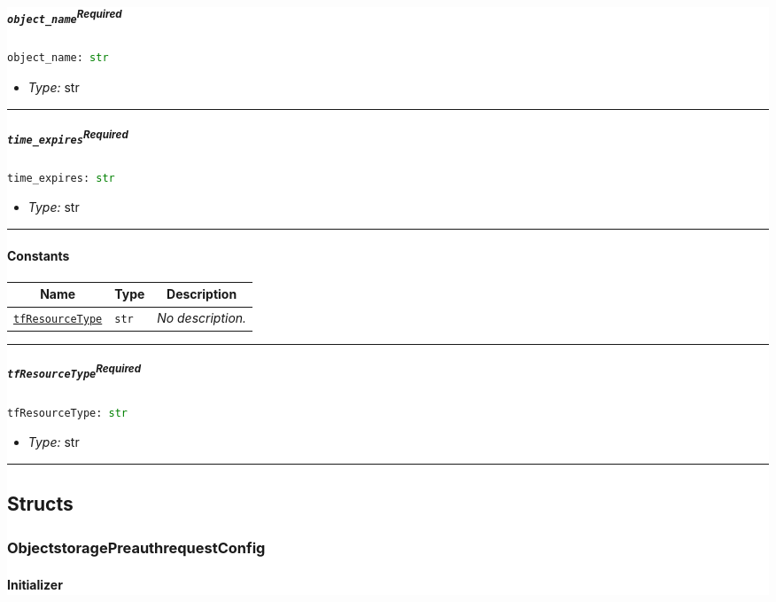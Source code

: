 
##### `object_name`<sup>Required</sup> <a name="object_name" id="rhizo-co-terraform-provider-oci.objectstoragePreauthrequest.ObjectstoragePreauthrequest.property.objectName"></a>

```python
object_name: str
```

- *Type:* str

---

##### `time_expires`<sup>Required</sup> <a name="time_expires" id="rhizo-co-terraform-provider-oci.objectstoragePreauthrequest.ObjectstoragePreauthrequest.property.timeExpires"></a>

```python
time_expires: str
```

- *Type:* str

---

#### Constants <a name="Constants" id="Constants"></a>

| **Name** | **Type** | **Description** |
| --- | --- | --- |
| <code><a href="#rhizo-co-terraform-provider-oci.objectstoragePreauthrequest.ObjectstoragePreauthrequest.property.tfResourceType">tfResourceType</a></code> | <code>str</code> | *No description.* |

---

##### `tfResourceType`<sup>Required</sup> <a name="tfResourceType" id="rhizo-co-terraform-provider-oci.objectstoragePreauthrequest.ObjectstoragePreauthrequest.property.tfResourceType"></a>

```python
tfResourceType: str
```

- *Type:* str

---

## Structs <a name="Structs" id="Structs"></a>

### ObjectstoragePreauthrequestConfig <a name="ObjectstoragePreauthrequestConfig" id="rhizo-co-terraform-provider-oci.objectstoragePreauthrequest.ObjectstoragePreauthrequestConfig"></a>

#### Initializer <a name="Initializer" id="rhizo-co-terraform-provider-oci.objectstoragePreauthrequest.ObjectstoragePreauthrequestConfig.Initializer"></a>
